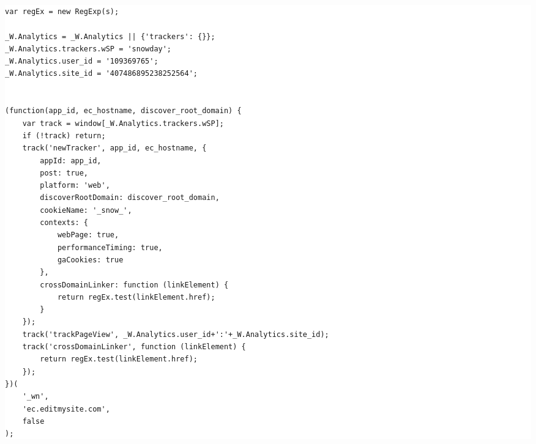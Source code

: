 	var regEx = new RegExp(s);

	_W.Analytics = _W.Analytics || {'trackers': {}};
	_W.Analytics.trackers.wSP = 'snowday';
	_W.Analytics.user_id = '109369765';
	_W.Analytics.site_id = '407486895238252564';


	(function(app_id, ec_hostname, discover_root_domain) {
		var track = window[_W.Analytics.trackers.wSP];
		if (!track) return;
		track('newTracker', app_id, ec_hostname, {
			appId: app_id,
			post: true,
			platform: 'web',
			discoverRootDomain: discover_root_domain,
			cookieName: '_snow_',
			contexts: {
				webPage: true,
				performanceTiming: true,
				gaCookies: true
			},
			crossDomainLinker: function (linkElement) {
				return regEx.test(linkElement.href);
			}
		});
		track('trackPageView', _W.Analytics.user_id+':'+_W.Analytics.site_id);
		track('crossDomainLinker', function (linkElement) {
			return regEx.test(linkElement.href);
		});
	})(
		'_wn',
		'ec.editmysite.com',
		false
	);
</script>


<script type="text/javascript">
var _qevents = _qevents || [];

(function() {
var elem = document.createElement('script');
elem.src = "https://secure.quantserve.com/quant.js";
elem.async = true;
elem.type = "text/javascript";
var scpt = document.getElementsByTagName('script')[0];
scpt.parentNode.insertBefore(elem, scpt);
})();

_qevents.push({
qacct:"p-0dYLvhSGGqUWo",
labels:"l0,u109369765.u109369765s407486895238252564"
});
</script>
